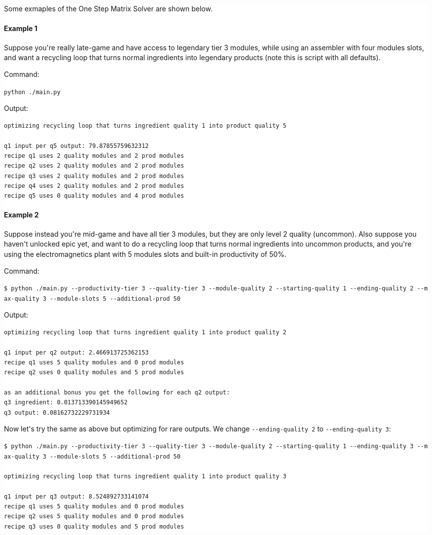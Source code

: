 Some exmaples of the One Step Matrix Solver are shown below.

#### Example 1

Suppose you're really late-game and have access to legendary tier 3 modules, while using an assembler with four modules slots, and want a recycling loop that turns normal ingredients into legendary products (note this is script with all defaults).

Command:
```
python ./main.py
```

Output:

```
optimizing recycling loop that turns ingredient quality 1 into product quality 5

q1 input per q5 output: 79.87855759632312
recipe q1 uses 2 quality modules and 2 prod modules
recipe q2 uses 2 quality modules and 2 prod modules
recipe q3 uses 2 quality modules and 2 prod modules
recipe q4 uses 2 quality modules and 2 prod modules
recipe q5 uses 0 quality modules and 4 prod modules
```

#### Example 2

Suppose instead you're mid-game and have all tier 3 modules, but they are only level 2 quality (uncommon). Also suppose you haven't unlocked epic yet, and want to do a recycling loop that turns normal ingredients into uncommon products, and you're using the electromagnetics plant with 5 modules slots and built-in productivity of 50%.

Command:
```
$ python ./main.py --productivity-tier 3 --quality-tier 3 --module-quality 2 --starting-quality 1 --ending-quality 2 --max-quality 3 --module-slots 5 --additional-prod 50
```

Output:
```
optimizing recycling loop that turns ingredient quality 1 into product quality 2

q1 input per q2 output: 2.466913725362153
recipe q1 uses 5 quality modules and 0 prod modules
recipe q2 uses 0 quality modules and 5 prod modules

as an additional bonus you get the following for each q2 output:
q3 ingredient: 0.013713390145949652
q3 output: 0.08162732229731934

```

Now let's try the same as above but optimizing for rare outputs. We change `--ending-quality 2` to `--ending-quality 3`:
```
$ python ./main.py --productivity-tier 3 --quality-tier 3 --module-quality 2 --starting-quality 1 --ending-quality 3 --max-quality 3 --module-slots 5 --additional-prod 50

optimizing recycling loop that turns ingredient quality 1 into product quality 3

q1 input per q3 output: 8.524892733141074
recipe q1 uses 5 quality modules and 0 prod modules
recipe q2 uses 5 quality modules and 0 prod modules
recipe q3 uses 0 quality modules and 5 prod modules
```
